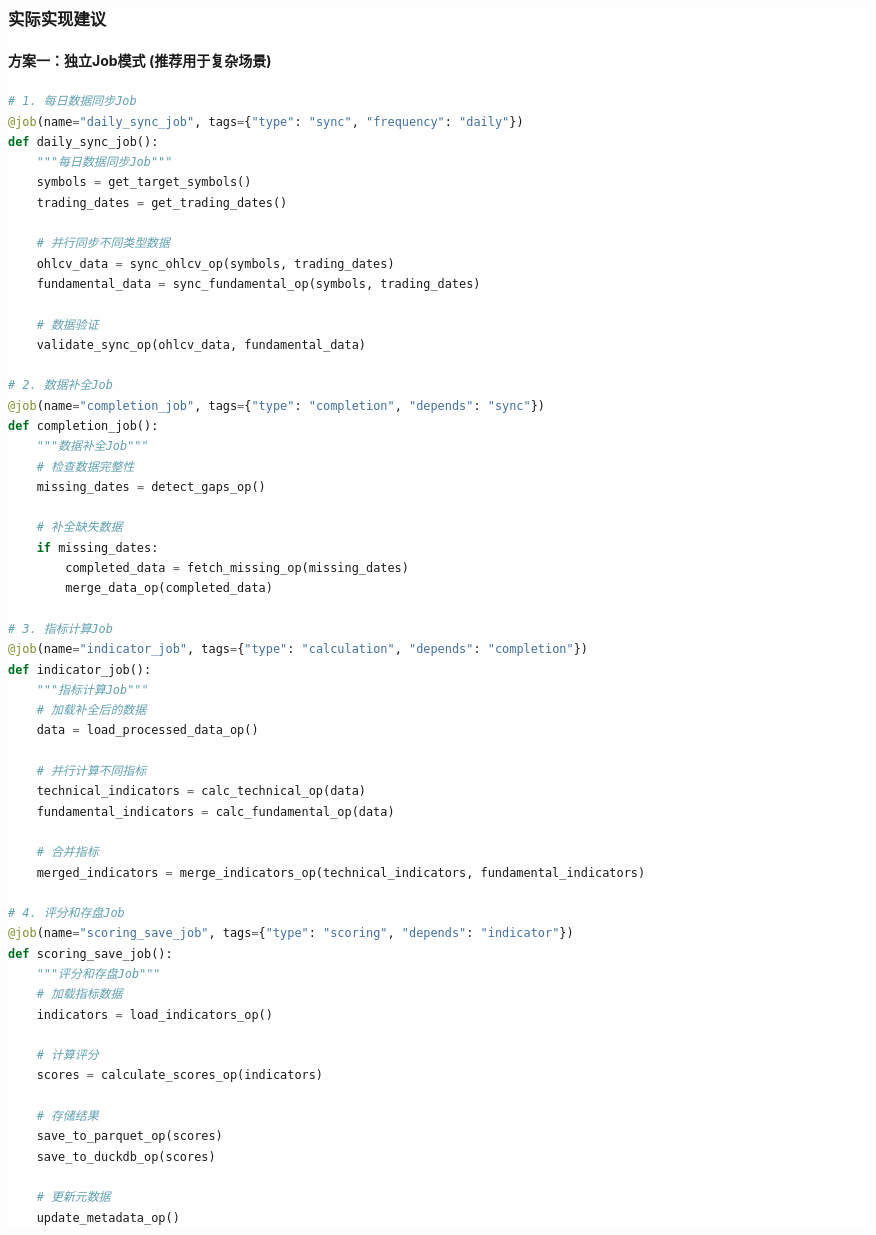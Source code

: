 ### 实际实现建议

#### 方案一：独立Job模式 (推荐用于复杂场景)

```python
# 1. 每日数据同步Job
@job(name="daily_sync_job", tags={"type": "sync", "frequency": "daily"})
def daily_sync_job():
    """每日数据同步Job"""
    symbols = get_target_symbols()
    trading_dates = get_trading_dates()

    # 并行同步不同类型数据
    ohlcv_data = sync_ohlcv_op(symbols, trading_dates)
    fundamental_data = sync_fundamental_op(symbols, trading_dates)

    # 数据验证
    validate_sync_op(ohlcv_data, fundamental_data)

# 2. 数据补全Job
@job(name="completion_job", tags={"type": "completion", "depends": "sync"})
def completion_job():
    """数据补全Job"""
    # 检查数据完整性
    missing_dates = detect_gaps_op()

    # 补全缺失数据
    if missing_dates:
        completed_data = fetch_missing_op(missing_dates)
        merge_data_op(completed_data)

# 3. 指标计算Job
@job(name="indicator_job", tags={"type": "calculation", "depends": "completion"})
def indicator_job():
    """指标计算Job"""
    # 加载补全后的数据
    data = load_processed_data_op()

    # 并行计算不同指标
    technical_indicators = calc_technical_op(data)
    fundamental_indicators = calc_fundamental_op(data)

    # 合并指标
    merged_indicators = merge_indicators_op(technical_indicators, fundamental_indicators)

# 4. 评分和存盘Job
@job(name="scoring_save_job", tags={"type": "scoring", "depends": "indicator"})
def scoring_save_job():
    """评分和存盘Job"""
    # 加载指标数据
    indicators = load_indicators_op()

    # 计算评分
    scores = calculate_scores_op(indicators)

    # 存储结果
    save_to_parquet_op(scores)
    save_to_duckdb_op(scores)

    # 更新元数据
    update_metadata_op()
```

